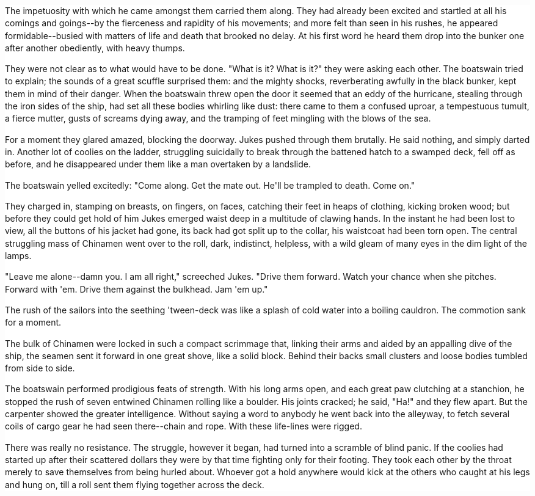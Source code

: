 The impetuosity with which he came amongst them carried them along. They had already been excited and startled at all his comings and goings--by the fierceness and rapidity of his movements; and more felt than seen in his rushes, he appeared formidable--busied with matters of life and death that brooked no delay. At his first word he heard them drop into the bunker one after another obediently, with heavy thumps. 

They were not clear as to what would have to be done. "What is it? What is it?" they were asking each other. The boatswain tried to explain; the sounds of a great scuffle surprised them: and the mighty shocks, reverberating awfully in the black bunker, kept them in mind of their danger. When the boatswain threw open the door it seemed that an eddy of the hurricane, stealing through the iron sides of the ship, had set all these bodies whirling like dust: there came to them a confused uproar, a tempestuous tumult, a fierce mutter, gusts of screams dying away, and the tramping of feet mingling with the blows of the sea. 

For a moment they glared amazed, blocking the doorway. Jukes pushed through them brutally. He said nothing, and simply darted in. Another lot of coolies on the ladder, struggling suicidally to break through the battened hatch to a swamped deck, fell off as before, and he disappeared under them like a man overtaken by a landslide. 

The boatswain yelled excitedly: "Come along. Get the mate out. He'll be trampled to death. Come on." 

They charged in, stamping on breasts, on fingers, on faces, catching their feet in heaps of clothing, kicking broken wood; but before they could get hold of him Jukes emerged waist deep in a multitude of clawing hands. In the instant he had been lost to view, all the buttons of his jacket had gone, its back had got split up to the collar, his waistcoat had been torn open. The central struggling mass of Chinamen went over to the roll, dark, indistinct, helpless, with a wild gleam of many eyes in the dim light of the lamps. 

"Leave me alone--damn you. I am all right," screeched Jukes. "Drive them forward. Watch your chance when she pitches. Forward with 'em. Drive them against the bulkhead. Jam 'em up." 

The rush of the sailors into the seething 'tween-deck was like a splash of cold water into a boiling cauldron. The commotion sank for a moment. 

The bulk of Chinamen were locked in such a compact scrimmage that, linking their arms and aided by an appalling dive of the ship, the seamen sent it forward in one great shove, like a solid block. Behind their backs small clusters and loose bodies tumbled from side to side. 

The boatswain performed prodigious feats of strength. With his long arms open, and each great paw clutching at a stanchion, he stopped the rush of seven entwined Chinamen rolling like a boulder. His joints cracked; he said, "Ha!" and they flew apart. But the carpenter showed the greater intelligence. Without saying a word to anybody he went back into the alleyway, to fetch several coils of cargo gear he had seen there--chain and rope. With these life-lines were rigged. 

There was really no resistance. The struggle, however it began, had turned into a scramble of blind panic. If the coolies had started up after their scattered dollars they were by that time fighting only for their footing. They took each other by the throat merely to save themselves from being hurled about. Whoever got a hold anywhere would kick at the others who caught at his legs and hung on, till a roll sent them flying together across the deck. 

